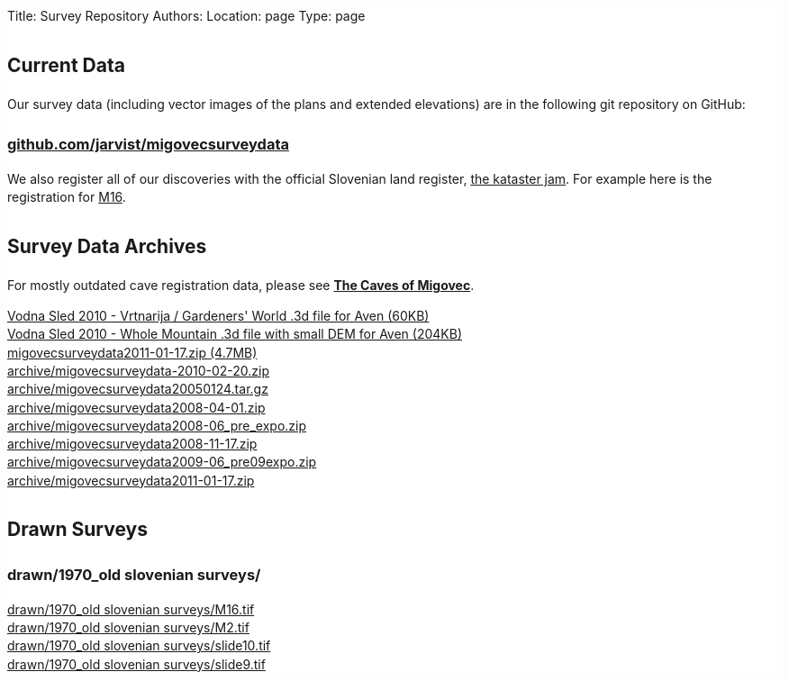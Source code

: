 Title: Survey Repository
Authors:
Location: page
Type: page

<h2>Current Data</h2>

Our survey data (including vector images of the plans and extended elevations) are in the following git repository on GitHub:
<h3><a href="https://github.com/jarvist/migovecsurveydata">github.com/jarvist/migovecsurveydata</a></h3>

We also register all of our discoveries with the official Slovenian land register, [the kataster jam](http://www.katasterjam.si/). For example here is the registration for [M16](http://www.katasterjam.si/index.php?c=jame.simpleSearch&katSt=6001).

<h2>Survey Data Archives</h2>

<p>For mostly outdated cave registration data, please see <a class="menu" href="/caving/old/slovenia/report/caves.php"><b>The Caves of Migovec</b></a>. </p>

<a href="/caving/FILES/expeditions/slovenia/MigSurveyData/migovecsurveydata/garden/s_garden.3d">Vodna Sled 2010 - Vrtnarija / Gardeners' World .3d file for Aven (60KB)</a><br>
<a href="/caving/FILES/expeditions/slovenia/MigSurveyData/migovecsurveydata/mig.3d">Vodna Sled 2010 - Whole Mountain .3d file with small DEM for Aven (204KB)</a><br>
<a href="/caving/FILES/expeditions/slovenia/MigSurveyData/archive/migovecsurveydata2011-01-17.zip">migovecsurveydata2011-01-17.zip (4.7MB)</a><br>
<a href="/caving/FILES/expeditions/slovenia/MigSurveyData/archive/migovecsurveydata-2010-02-20.zip">archive/migovecsurveydata-2010-02-20.zip</a><br>
<a href="/caving/FILES/expeditions/slovenia/MigSurveyData/archive/migovecsurveydata20050124.tar.gz">archive/migovecsurveydata20050124.tar.gz</a><br>
<a href="/caving/FILES/expeditions/slovenia/MigSurveyData/archive/migovecsurveydata2008-04-01.zip">archive/migovecsurveydata2008-04-01.zip</a><br>
<a href="/caving/FILES/expeditions/slovenia/MigSurveyData/archive/migovecsurveydata2008-06_pre_expo.zip">archive/migovecsurveydata2008-06_pre_expo.zip</a><br>
<a href="/caving/FILES/expeditions/slovenia/MigSurveyData/archive/migovecsurveydata2008-11-17.zip">archive/migovecsurveydata2008-11-17.zip</a><br>
<a href="/caving/FILES/expeditions/slovenia/MigSurveyData/archive/migovecsurveydata2009-06_pre09expo.zip">archive/migovecsurveydata2009-06_pre09expo.zip</a><br>
<a href="/caving/FILES/expeditions/slovenia/MigSurveyData/archive/migovecsurveydata2011-01-17.zip">archive/migovecsurveydata2011-01-17.zip</a><br>

<h2>Drawn Surveys</h2>


<h3>drawn/1970_old slovenian surveys/</h3>
<p>
<a href="/caving/FILES/expeditions/slovenia/MigSurveyData/drawn/1970_old slovenian surveys/M16.tif">drawn/1970_old slovenian surveys/M16.tif</a><br>
<a href="/caving/FILES/expeditions/slovenia/MigSurveyData/drawn/1970_old slovenian surveys/M2.tif">drawn/1970_old slovenian surveys/M2.tif</a><br>
<a href="/caving/FILES/expeditions/slovenia/MigSurveyData/drawn/1970_old slovenian surveys/slide10.tif">drawn/1970_old slovenian surveys/slide10.tif</a><br>
<a href="/caving/FILES/expeditions/slovenia/MigSurveyData/drawn/1970_old slovenian surveys/slide9.tif">drawn/1970_old slovenian surveys/slide9.tif</a><br>
</p>
